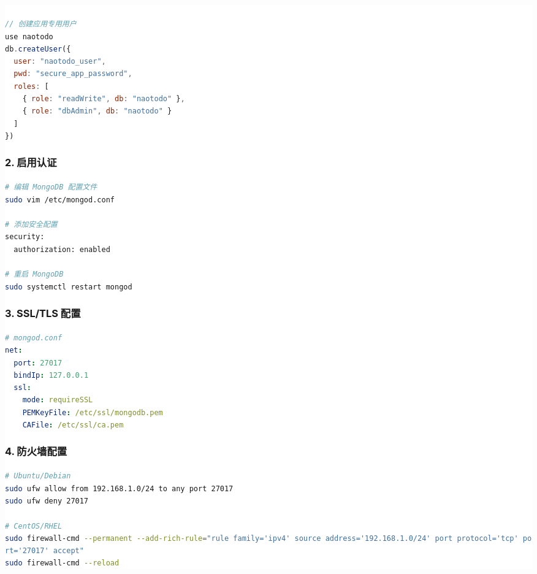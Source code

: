 ```javascript

// 创建应用专用用户
use naotodo
db.createUser({
  user: "naotodo_user",
  pwd: "secure_app_password",
  roles: [
    { role: "readWrite", db: "naotodo" },
    { role: "dbAdmin", db: "naotodo" }
  ]
})
```

### 2. 启用认证

```bash
# 编辑 MongoDB 配置文件
sudo vim /etc/mongod.conf

# 添加安全配置
security:
  authorization: enabled
  
# 重启 MongoDB
sudo systemctl restart mongod
```

### 3. SSL/TLS 配置

```yaml
# mongod.conf
net:
  port: 27017
  bindIp: 127.0.0.1
  ssl:
    mode: requireSSL
    PEMKeyFile: /etc/ssl/mongodb.pem
    CAFile: /etc/ssl/ca.pem
```

### 4. 防火墙配置

```bash
# Ubuntu/Debian
sudo ufw allow from 192.168.1.0/24 to any port 27017
sudo ufw deny 27017

# CentOS/RHEL
sudo firewall-cmd --permanent --add-rich-rule="rule family='ipv4' source address='192.168.1.0/24' port protocol='tcp' port='27017' accept"
sudo firewall-cmd --reload
```
